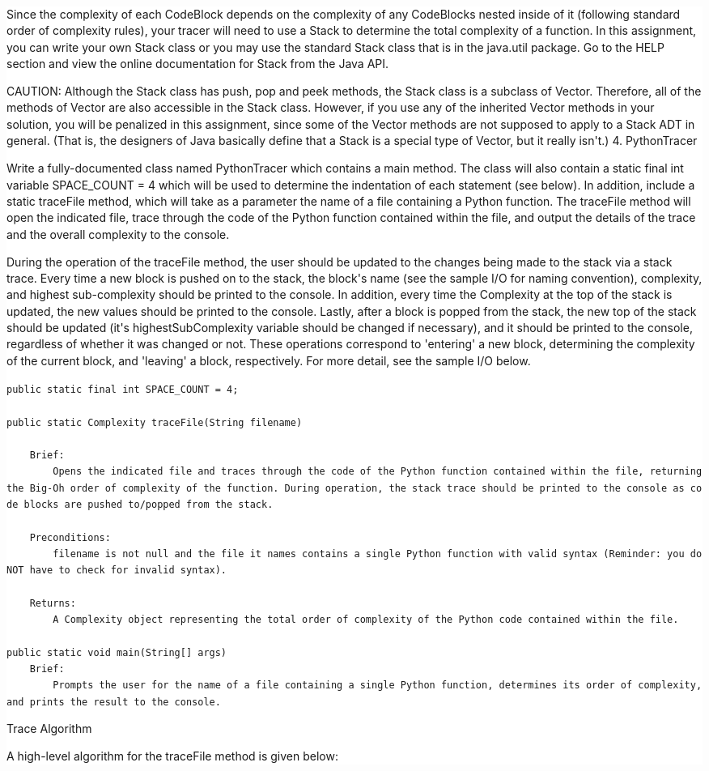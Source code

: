 Since the complexity of each CodeBlock depends on the complexity of any CodeBlocks nested inside of it (following standard order of complexity rules), your tracer will need to use a Stack to determine the total complexity of a function. In this assignment, you can write your own Stack class or you may use the standard Stack class that is in the java.util package. Go to the HELP section and view the online documentation for Stack from the Java API.

CAUTION: Although the Stack class has push, pop and peek methods, the Stack class is a subclass of Vector. Therefore, all of the methods of Vector are also accessible in the Stack class. However, if you use any of the inherited Vector methods in your solution, you will be penalized in this assignment, since some of the Vector methods are not supposed to apply to a Stack ADT in general. (That is, the designers of Java basically define that a Stack is a special type of Vector, but it really isn't.)
4. PythonTracer

Write a fully-documented class named PythonTracer which contains a main method. The class will also contain a static final int variable SPACE_COUNT = 4 which will be used to determine the indentation of each statement (see below). In addition, include a static traceFile method, which will take as a parameter the name of a file containing a Python function. The traceFile method will open the indicated file, trace through the code of the Python function contained within the file, and output the details of the trace and the overall complexity to the console.

During the operation of the traceFile method, the user should be updated to the changes being made to the stack via a stack trace. Every time a new block is pushed on to the stack, the block's name (see the sample I/O for naming convention), complexity, and highest sub-complexity should be printed to the console. In addition, every time the Complexity at the top of the stack is updated, the new values should be printed to the console. Lastly, after a block is popped from the stack, the new top of the stack should be updated (it's highestSubComplexity variable should be changed if necessary), and it should be printed to the console, regardless of whether it was changed or not. These operations correspond to 'entering' a new block, determining the complexity of the current block, and 'leaving' a block, respectively. For more detail, see the sample I/O below.

    public static final int SPACE_COUNT = 4;

    public static Complexity traceFile(String filename)

        Brief:
            Opens the indicated file and traces through the code of the Python function contained within the file, returning the Big-Oh order of complexity of the function. During operation, the stack trace should be printed to the console as code blocks are pushed to/popped from the stack. 

        Preconditions:
            filename is not null and the file it names contains a single Python function with valid syntax (Reminder: you do NOT have to check for invalid syntax). 

        Returns:
            A Complexity object representing the total order of complexity of the Python code contained within the file. 

    public static void main(String[] args)
        Brief:
            Prompts the user for the name of a file containing a single Python function, determines its order of complexity, and prints the result to the console. 

Trace Algorithm

A high-level algorithm for the traceFile method is given below:
